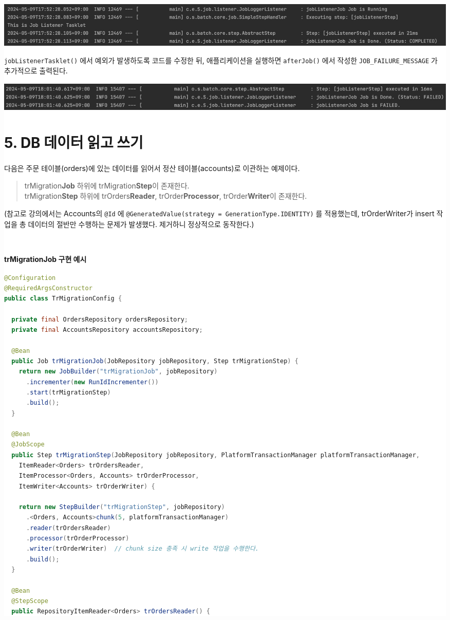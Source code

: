<img src="/assets/screenshot/0509-5.png" />

`jobListenerTasklet()` 에서 예외가 발생하도록 코드를 수정한 뒤, 애플리케이션을 실행하면 `afterJob()` 에서 작성한 `JOB_FAILURE_MESSAGE` 가 추가적으로 출력된다.

<img src="/assets/screenshot/0509-6.png" />

<br />

# 5. DB 데이터 읽고 쓰기

다음은 주문 테이블(orders)에 있는 데이터를 읽어서 정산 테이블(accounts)로 이관하는 예제이다.

> trMigration**Job** 하위에 trMigration**Step**이 존재한다.  
> trMigration**Step** 하위에 trOrders**Reader**, trOrder**Processor**, trOrder**Writer**이 존재한다.

(참고로 강의에서는 Accounts의 `@Id` 에 `@GeneratedValue(strategy = GenerationType.IDENTITY)` 를 적용했는데, trOrderWriter가 insert 작업을 총 데이터의 절반만 수행하는 문제가 발생했다. 제거하니 정상적으로 동작한다.)

<br />

**trMigrationJob 구현 예시**

``` java
@Configuration
@RequiredArgsConstructor
public class TrMigrationConfig {

  private final OrdersRepository ordersRepository;
  private final AccountsRepository accountsRepository;

  @Bean
  public Job trMigrationJob(JobRepository jobRepository, Step trMigrationStep) {
    return new JobBuilder("trMigrationJob", jobRepository)
      .incrementer(new RunIdIncrementer())
      .start(trMigrationStep)
      .build();
  }

  @Bean
  @JobScope
  public Step trMigrationStep(JobRepository jobRepository, PlatformTransactionManager platformTransactionManager,
    ItemReader<Orders> trOrdersReader,
    ItemProcessor<Orders, Accounts> trOrderProcessor,
    ItemWriter<Accounts> trOrderWriter) {

    return new StepBuilder("trMigrationStep", jobRepository)
      .<Orders, Accounts>chunk(5, platformTransactionManager)
      .reader(trOrdersReader)
      .processor(trOrderProcessor)
      .writer(trOrderWriter)  // chunk size 충족 시 write 작업을 수행한다.
      .build();
  }

  @Bean
  @StepScope
  public RepositoryItemReader<Orders> trOrdersReader() {
```